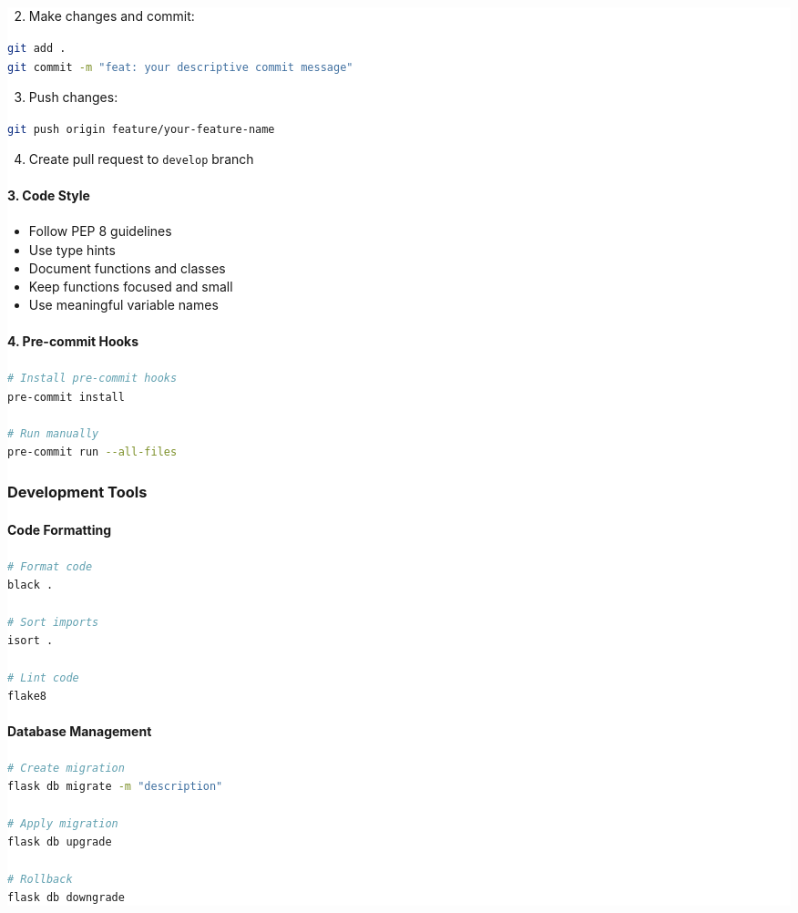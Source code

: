 2. Make changes and commit:
```bash
git add .
git commit -m "feat: your descriptive commit message"
```

3. Push changes:
```bash
git push origin feature/your-feature-name
```

4. Create pull request to `develop` branch

#### 3. Code Style
- Follow PEP 8 guidelines
- Use type hints
- Document functions and classes
- Keep functions focused and small
- Use meaningful variable names

#### 4. Pre-commit Hooks
```bash
# Install pre-commit hooks
pre-commit install

# Run manually
pre-commit run --all-files
```

### Development Tools

#### Code Formatting
```bash
# Format code
black .

# Sort imports
isort .

# Lint code
flake8
```

#### Database Management
```bash
# Create migration
flask db migrate -m "description"

# Apply migration
flask db upgrade

# Rollback
flask db downgrade
```
